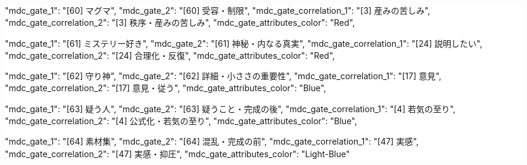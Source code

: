 "mdc_gate_1": "[60] マグマ",
"mdc_gate_2": "[60] 受容・制限",
"mdc_gate_correlation_1": "[3] 産みの苦しみ",
"mdc_gate_correlation_2": "[3] 秩序・産みの苦しみ",
"mdc_gate_attributes_color": "Red",

"mdc_gate_1": "[61] ミステリー好き",
"mdc_gate_2": "[61] 神秘・内なる真実",
"mdc_gate_correlation_1": "[24] 説明したい",
"mdc_gate_correlation_2": "[24] 合理化・反復",
"mdc_gate_attributes_color": "Red",

"mdc_gate_1": "[62] 守り神",
"mdc_gate_2": "[62] 詳細・小ささの重要性",
"mdc_gate_correlation_1": "[17] 意見",
"mdc_gate_correlation_2": "[17] 意見・従う",
"mdc_gate_attributes_color": "Blue",

"mdc_gate_1": "[63] 疑う人",
"mdc_gate_2": "[63] 疑うこと・完成の後",
"mdc_gate_correlation_1": "[4] 若気の至り",
"mdc_gate_correlation_2": "[4] 公式化・若気の至り",
"mdc_gate_attributes_color": "Blue",

"mdc_gate_1": "[64] 素材集",
"mdc_gate_2": "[64] 混乱・完成の前",
"mdc_gate_correlation_1": "[47] 実感",
"mdc_gate_correlation_2": "[47] 実感・抑圧",
"mdc_gate_attributes_color": "Light-Blue"

